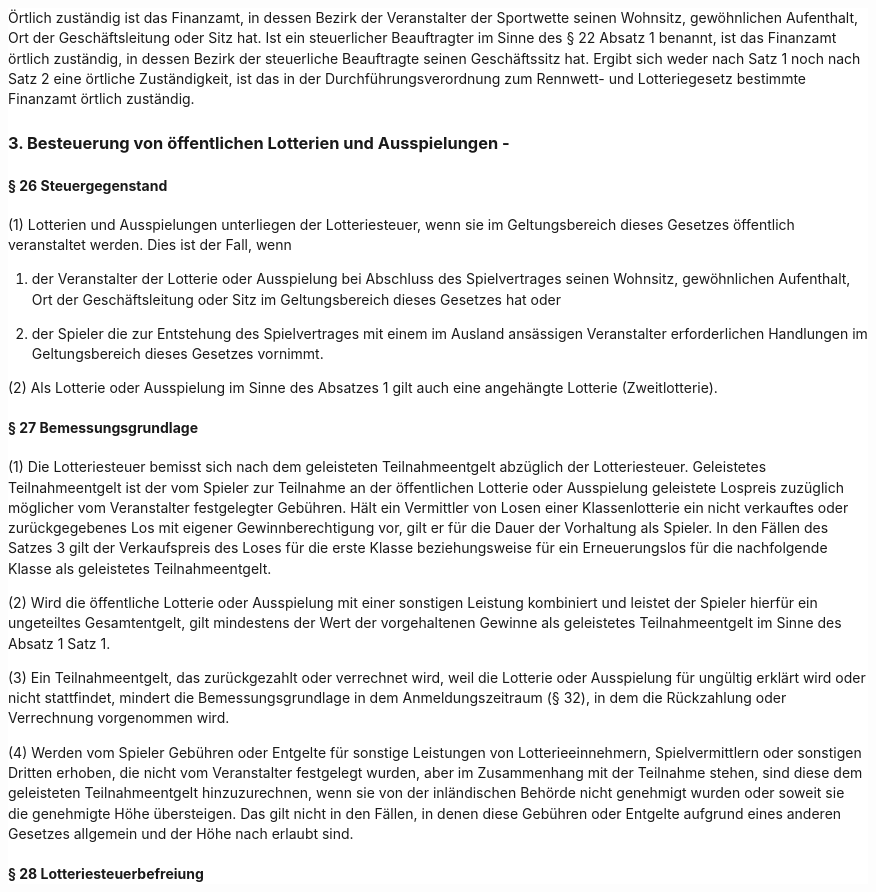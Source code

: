 Örtlich zuständig ist das Finanzamt, in dessen Bezirk der Veranstalter der Sportwette seinen Wohnsitz, gewöhnlichen Aufenthalt, Ort der Geschäftsleitung oder Sitz hat. Ist ein steuerlicher Beauftragter im Sinne des § 22 Absatz 1 benannt, ist das Finanzamt örtlich zuständig, in dessen Bezirk der steuerliche Beauftragte seinen Geschäftssitz hat. Ergibt sich weder nach Satz 1 noch nach Satz 2 eine örtliche Zuständigkeit, ist das in der Durchführungsverordnung zum Rennwett- und Lotteriegesetz bestimmte Finanzamt örtlich zuständig.


### 3. Besteuerung von öffentlichen Lotterien und Ausspielungen - 


#### § 26 Steuergegenstand

(1) Lotterien und Ausspielungen unterliegen der Lotteriesteuer, wenn sie im Geltungsbereich dieses Gesetzes öffentlich veranstaltet werden. Dies ist der Fall, wenn

1.  der Veranstalter der Lotterie oder Ausspielung bei Abschluss des Spielvertrages seinen Wohnsitz, gewöhnlichen Aufenthalt, Ort der Geschäftsleitung oder Sitz im Geltungsbereich dieses Gesetzes hat oder


2.  der Spieler die zur Entstehung des Spielvertrages mit einem im Ausland ansässigen Veranstalter erforderlichen Handlungen im Geltungsbereich dieses Gesetzes vornimmt.




(2) Als Lotterie oder Ausspielung im Sinne des Absatzes 1 gilt auch eine angehängte Lotterie (Zweitlotterie).


#### § 27 Bemessungsgrundlage

(1) Die Lotteriesteuer bemisst sich nach dem geleisteten Teilnahmeentgelt abzüglich der Lotteriesteuer. Geleistetes Teilnahmeentgelt ist der vom Spieler zur Teilnahme an der öffentlichen Lotterie oder Ausspielung geleistete Lospreis zuzüglich möglicher vom Veranstalter festgelegter Gebühren. Hält ein Vermittler von Losen einer Klassenlotterie ein nicht verkauftes oder zurückgegebenes Los mit eigener Gewinnberechtigung vor, gilt er für die Dauer der Vorhaltung als Spieler. In den Fällen des Satzes 3 gilt der Verkaufspreis des Loses für die erste Klasse beziehungsweise für ein Erneuerungslos für die nachfolgende Klasse als geleistetes Teilnahmeentgelt.

(2) Wird die öffentliche Lotterie oder Ausspielung mit einer sonstigen Leistung kombiniert und leistet der Spieler hierfür ein ungeteiltes Gesamtentgelt, gilt mindestens der Wert der vorgehaltenen Gewinne als geleistetes Teilnahmeentgelt im Sinne des Absatz 1 Satz 1.

(3) Ein Teilnahmeentgelt, das zurückgezahlt oder verrechnet wird, weil die Lotterie oder Ausspielung für ungültig erklärt wird oder nicht stattfindet, mindert die Bemessungsgrundlage in dem Anmeldungszeitraum (§ 32), in dem die Rückzahlung oder Verrechnung vorgenommen wird.

(4) Werden vom Spieler Gebühren oder Entgelte für sonstige Leistungen von Lotterieeinnehmern, Spielvermittlern oder sonstigen Dritten erhoben, die nicht vom Veranstalter festgelegt wurden, aber im Zusammenhang mit der Teilnahme stehen, sind diese dem geleisteten Teilnahmeentgelt hinzuzurechnen, wenn sie von der inländischen Behörde nicht genehmigt wurden oder soweit sie die genehmigte Höhe übersteigen. Das gilt nicht in den Fällen, in denen diese Gebühren oder Entgelte aufgrund eines anderen Gesetzes allgemein und der Höhe nach erlaubt sind.


#### § 28 Lotteriesteuerbefreiung
